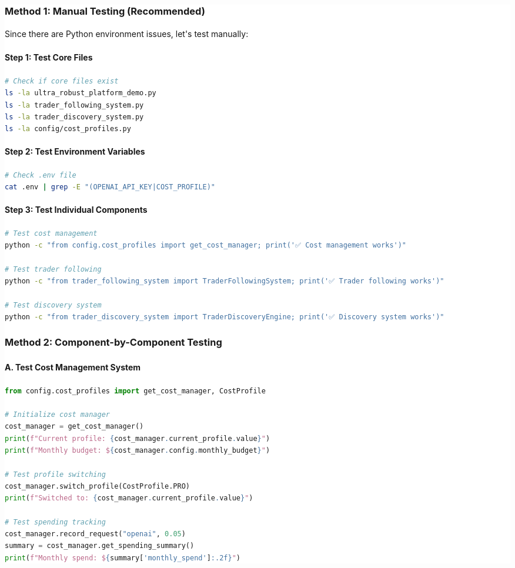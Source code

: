 ### **Method 1: Manual Testing (Recommended)**

Since there are Python environment issues, let's test manually:

#### **Step 1: Test Core Files**
```bash
# Check if core files exist
ls -la ultra_robust_platform_demo.py
ls -la trader_following_system.py
ls -la trader_discovery_system.py
ls -la config/cost_profiles.py
```

#### **Step 2: Test Environment Variables**
```bash
# Check .env file
cat .env | grep -E "(OPENAI_API_KEY|COST_PROFILE)"
```

#### **Step 3: Test Individual Components**
```bash
# Test cost management
python -c "from config.cost_profiles import get_cost_manager; print('✅ Cost management works')"

# Test trader following
python -c "from trader_following_system import TraderFollowingSystem; print('✅ Trader following works')"

# Test discovery system
python -c "from trader_discovery_system import TraderDiscoveryEngine; print('✅ Discovery system works')"
```

### **Method 2: Component-by-Component Testing**

#### **A. Test Cost Management System**
```python
from config.cost_profiles import get_cost_manager, CostProfile

# Initialize cost manager
cost_manager = get_cost_manager()
print(f"Current profile: {cost_manager.current_profile.value}")
print(f"Monthly budget: ${cost_manager.config.monthly_budget}")

# Test profile switching
cost_manager.switch_profile(CostProfile.PRO)
print(f"Switched to: {cost_manager.current_profile.value}")

# Test spending tracking
cost_manager.record_request("openai", 0.05)
summary = cost_manager.get_spending_summary()
print(f"Monthly spend: ${summary['monthly_spend']:.2f}")
```
